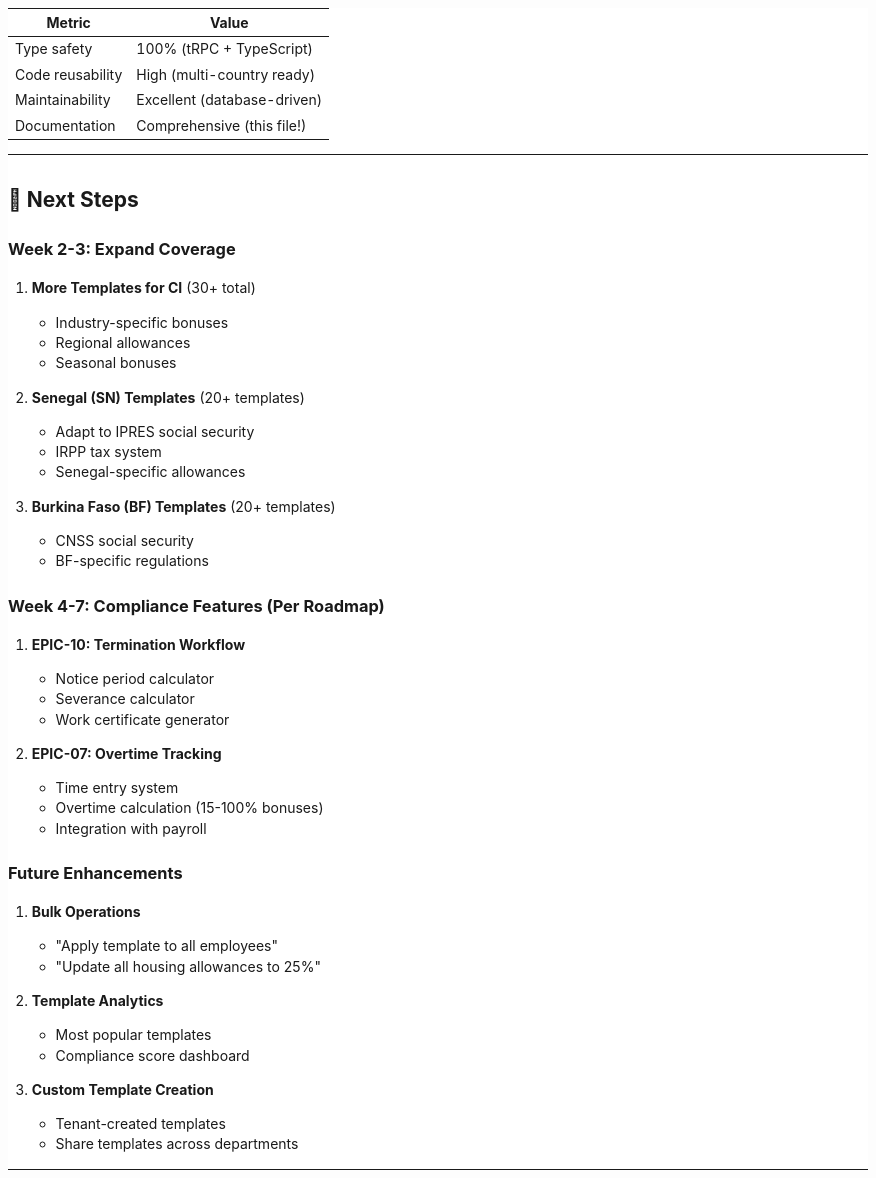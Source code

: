 | Metric | Value |
|--------|-------|
| Type safety | 100% (tRPC + TypeScript) |
| Code reusability | High (multi-country ready) |
| Maintainability | Excellent (database-driven) |
| Documentation | Comprehensive (this file!) |

---

## 🔮 Next Steps

### Week 2-3: Expand Coverage

1. **More Templates for CI** (30+ total)
   - Industry-specific bonuses
   - Regional allowances
   - Seasonal bonuses

2. **Senegal (SN) Templates** (20+ templates)
   - Adapt to IPRES social security
   - IRPP tax system
   - Senegal-specific allowances

3. **Burkina Faso (BF) Templates** (20+ templates)
   - CNSS social security
   - BF-specific regulations

### Week 4-7: Compliance Features (Per Roadmap)

1. **EPIC-10: Termination Workflow**
   - Notice period calculator
   - Severance calculator
   - Work certificate generator

2. **EPIC-07: Overtime Tracking**
   - Time entry system
   - Overtime calculation (15-100% bonuses)
   - Integration with payroll

### Future Enhancements

1. **Bulk Operations**
   - "Apply template to all employees"
   - "Update all housing allowances to 25%"

2. **Template Analytics**
   - Most popular templates
   - Compliance score dashboard

3. **Custom Template Creation**
   - Tenant-created templates
   - Share templates across departments

---